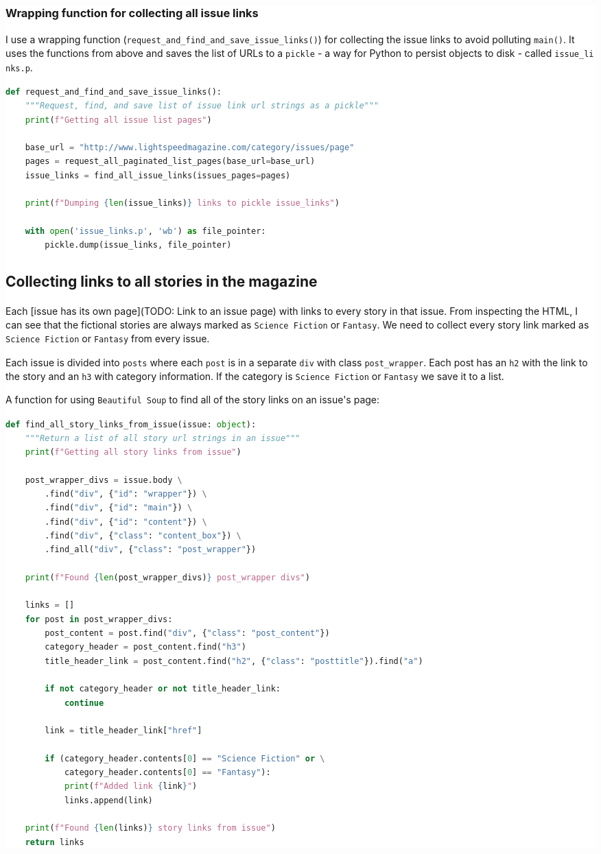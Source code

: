### Wrapping function for collecting all issue links
I use a wrapping function (`request_and_find_and_save_issue_links()`) for collecting the issue links to avoid polluting `main()`. It uses the functions from above and saves the list of URLs to a `pickle` - a way for Python to persist objects to disk - called `issue_links.p`.

```python
def request_and_find_and_save_issue_links():
    """Request, find, and save list of issue link url strings as a pickle"""
    print(f"Getting all issue list pages")

    base_url = "http://www.lightspeedmagazine.com/category/issues/page"
    pages = request_all_paginated_list_pages(base_url=base_url)
    issue_links = find_all_issue_links(issues_pages=pages)

    print(f"Dumping {len(issue_links)} links to pickle issue_links")

    with open('issue_links.p', 'wb') as file_pointer:
        pickle.dump(issue_links, file_pointer)
```

## Collecting links to all stories in the magazine
Each [issue has its own page](TODO: Link to an issue page) with links to every story in that issue. From inspecting the HTML, I can see that the fictional stories are always marked as `Science Fiction` or `Fantasy`. We need to collect every story link marked as `Science Fiction` or `Fantasy` from every issue.

Each issue is divided into `posts` where each `post` is in a separate `div` with class `post_wrapper`. Each post has an `h2` with the link to the story and an `h3` with category information. If the category is `Science Fiction` or `Fantasy` we save it to a list.

A function for using `Beautiful Soup` to find all of the story links on an issue's page:

```python
def find_all_story_links_from_issue(issue: object):
    """Return a list of all story url strings in an issue"""
    print(f"Getting all story links from issue")

    post_wrapper_divs = issue.body \
        .find("div", {"id": "wrapper"}) \
        .find("div", {"id": "main"}) \
        .find("div", {"id": "content"}) \
        .find("div", {"class": "content_box"}) \
        .find_all("div", {"class": "post_wrapper"})

    print(f"Found {len(post_wrapper_divs)} post_wrapper divs")

    links = []
    for post in post_wrapper_divs:
        post_content = post.find("div", {"class": "post_content"})
        category_header = post_content.find("h3")
        title_header_link = post_content.find("h2", {"class": "posttitle"}).find("a")

        if not category_header or not title_header_link:
            continue

        link = title_header_link["href"]

        if (category_header.contents[0] == "Science Fiction" or \
            category_header.contents[0] == "Fantasy"):
            print(f"Added link {link}")
            links.append(link)

    print(f"Found {len(links)} story links from issue")
    return links
```